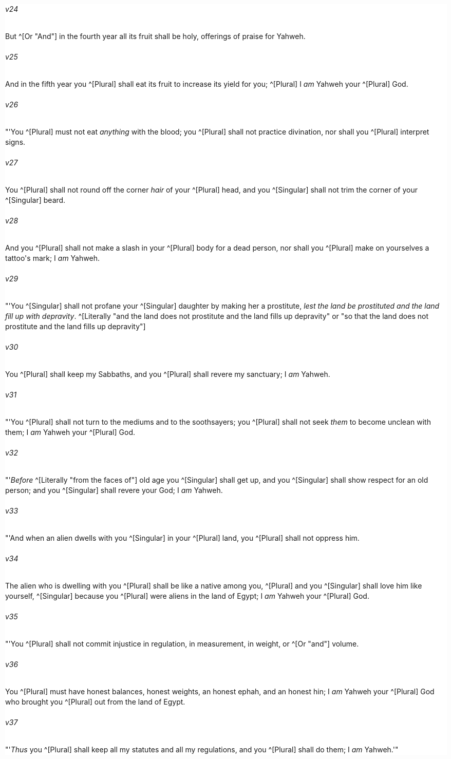 ###### v24
But ^[Or "And"] in the fourth year all its fruit shall be holy, offerings of praise for Yahweh.

###### v25
And in the fifth year you ^[Plural] shall eat its fruit to increase its yield for you;  ^[Plural] I _am_ Yahweh your ^[Plural] God.

###### v26
"'You ^[Plural] must not eat _anything_ with the blood; you ^[Plural] shall not practice divination, nor shall you ^[Plural] interpret signs.

###### v27
You ^[Plural] shall not round off the corner _hair_ of your ^[Plural] head, and you ^[Singular] shall not trim the corner of your ^[Singular] beard.

###### v28
And you ^[Plural] shall not make a slash in your ^[Plural] body for a dead person, nor shall you ^[Plural] make on yourselves a tattoo's mark; I _am_ Yahweh.

###### v29
"'You ^[Singular] shall not profane your ^[Singular] daughter by making her a prostitute, _lest the land be prostituted and the land fill up with depravity_. ^[Literally "and the land does not prostitute and the land fills up depravity" or "so that the land does not prostitute and the land fills up depravity"]

###### v30
You ^[Plural] shall keep my Sabbaths, and you ^[Plural] shall revere my sanctuary; I _am_ Yahweh.

###### v31
"'You ^[Plural] shall not turn to the mediums and to the soothsayers; you ^[Plural] shall not seek _them_ to become unclean with them; I _am_ Yahweh your ^[Plural] God.

###### v32
"'_Before_ ^[Literally "from the faces of"] old age you ^[Singular] shall get up, and you ^[Singular] shall show respect for an old person; and you ^[Singular] shall revere your God; I _am_ Yahweh.

###### v33
"'And when an alien dwells with you ^[Singular] in your ^[Plural] land, you ^[Plural] shall not oppress him.

###### v34
The alien who is dwelling with you ^[Plural] shall be like a native among you, ^[Plural] and you ^[Singular] shall love him like yourself,  ^[Singular] because you ^[Plural] were aliens in the land of Egypt; I _am_ Yahweh your ^[Plural] God.

###### v35
"'You ^[Plural] shall not commit injustice in regulation, in measurement, in weight, or ^[Or "and"] volume.

###### v36
You ^[Plural] must have honest balances, honest weights, an honest ephah, and an honest hin; I _am_ Yahweh your ^[Plural] God who brought you ^[Plural] out from the land of Egypt.

###### v37
"'_Thus_ you ^[Plural] shall keep all my statutes and all my regulations, and you ^[Plural] shall do them; I _am_ Yahweh.'"